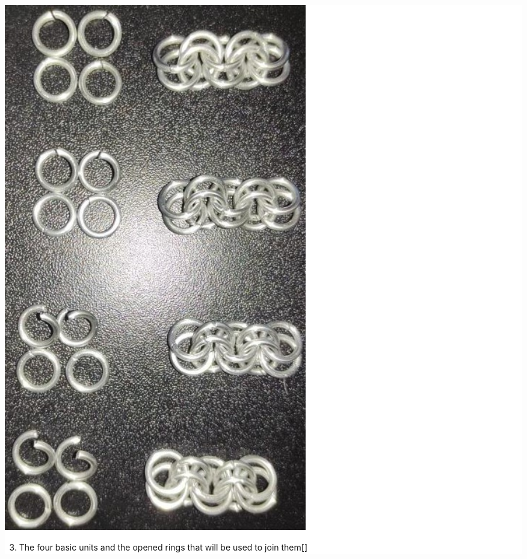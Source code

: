 <img src="../assets/images/chainmail/byzantine_diamond_ball/step_2.jpg" width="500">

3. The four basic units and the opened rings that will be used to join them[]
